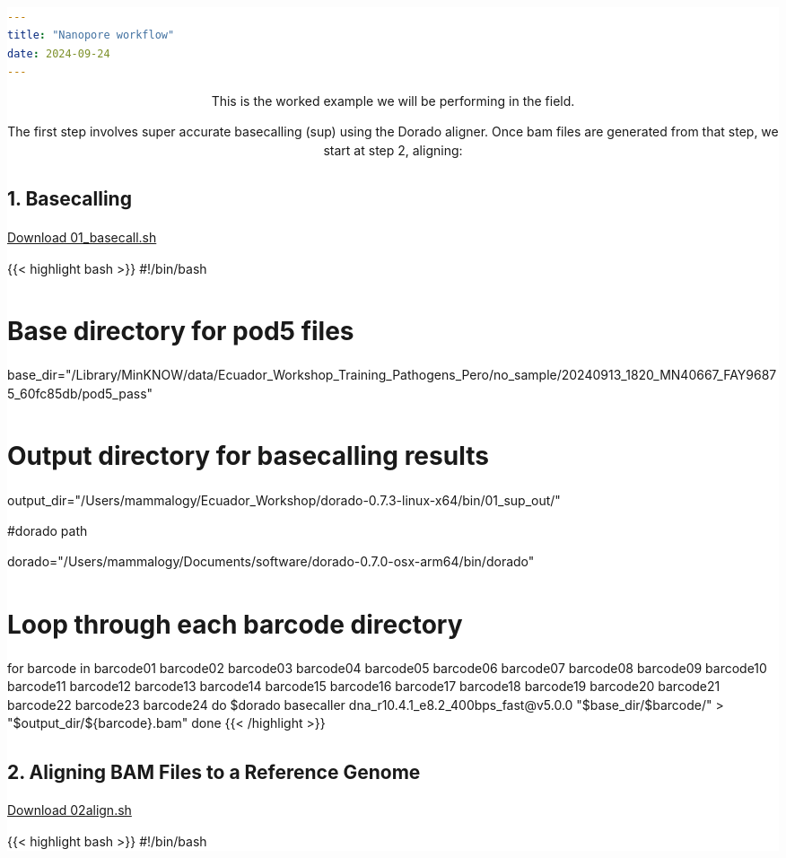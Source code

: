 ```yaml
---
title: "Nanopore workflow"
date: 2024-09-24
---
```

<div style="text-align: center;">

This is the worked example we will be performing in the field.

The first step involves super accurate basecalling (sup) using the Dorado aligner. Once bam files are generated from that step, we start at step 2, aligning:

</div>

## 1. Basecalling
[Download 01_basecall.sh](../scripts/01_basecall.sh)

{{< highlight bash >}}
#!/bin/bash
# Base directory for pod5 files
base_dir="/Library/MinKNOW/data/Ecuador_Workshop_Training_Pathogens_Pero/no_sample/20240913_1820_MN40667_FAY96875_60fc85db/pod5_pass"

# Output directory for basecalling results
output_dir="/Users/mammalogy/Ecuador_Workshop/dorado-0.7.3-linux-x64/bin/01_sup_out/"


#dorado path

dorado="/Users/mammalogy/Documents/software/dorado-0.7.0-osx-arm64/bin/dorado"

# Loop through each barcode directory

for barcode in barcode01 barcode02 barcode03 barcode04 barcode05 barcode06 barcode07 barcode08 barcode09 barcode10 barcode11 barcode12 barcode13 barcode14 barcode15 barcode16 barcode17 barcode18 barcode19 barcode20 barcode21 barcode22 barcode23 barcode24
do
    $dorado basecaller dna_r10.4.1_e8.2_400bps_fast@v5.0.0 "$base_dir/$barcode/" > "$output_dir/${barcode}.bam"
done
{{< /highlight >}}


## 2. Aligning BAM Files to a Reference Genome

[Download 02align.sh](../scripts/02align.sh)

{{< highlight bash >}}
#!/bin/bash
